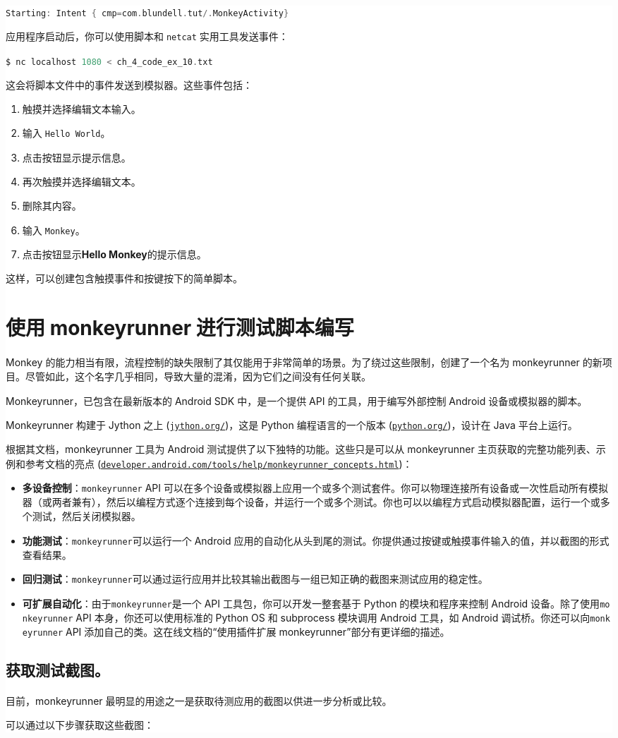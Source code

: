 ```kt
Starting: Intent { cmp=com.blundell.tut/.MonkeyActivity}

```

应用程序启动后，你可以使用脚本和 `netcat` 实用工具发送事件：

```kt
$ nc localhost 1080 < ch_4_code_ex_10.txt

```

这会将脚本文件中的事件发送到模拟器。这些事件包括：

1.  触摸并选择编辑文本输入。

1.  输入 `Hello World`。

1.  点击按钮显示提示信息。

1.  再次触摸并选择编辑文本。

1.  删除其内容。

1.  输入 `Monkey`。

1.  点击按钮显示**Hello Monkey**的提示信息。

这样，可以创建包含触摸事件和按键按下的简单脚本。

# 使用 monkeyrunner 进行测试脚本编写

Monkey 的能力相当有限，流程控制的缺失限制了其仅能用于非常简单的场景。为了绕过这些限制，创建了一个名为 monkeyrunner 的新项目。尽管如此，这个名字几乎相同，导致大量的混淆，因为它们之间没有任何关联。

Monkeyrunner，已包含在最新版本的 Android SDK 中，是一个提供 API 的工具，用于编写外部控制 Android 设备或模拟器的脚本。

Monkeyrunner 构建于 Jython 之上 ([`jython.org/`](http://jython.org/))，这是 Python 编程语言的一个版本 ([`python.org/`](http://python.org/))，设计在 Java 平台上运行。

根据其文档，monkeyrunner 工具为 Android 测试提供了以下独特的功能。这些只是可以从 monkeyrunner 主页获取的完整功能列表、示例和参考文档的亮点 ([`developer.android.com/tools/help/monkeyrunner_concepts.html`](http://developer.android.com/tools/help/monkeyrunner_concepts.html))：

+   **多设备控制**：`monkeyrunner` API 可以在多个设备或模拟器上应用一个或多个测试套件。你可以物理连接所有设备或一次性启动所有模拟器（或两者兼有），然后以编程方式逐个连接到每个设备，并运行一个或多个测试。你也可以以编程方式启动模拟器配置，运行一个或多个测试，然后关闭模拟器。

+   **功能测试**：`monkeyrunner`可以运行一个 Android 应用的自动化从头到尾的测试。你提供通过按键或触摸事件输入的值，并以截图的形式查看结果。

+   **回归测试**：`monkeyrunner`可以通过运行应用并比较其输出截图与一组已知正确的截图来测试应用的稳定性。

+   **可扩展自动化**：由于`monkeyrunner`是一个 API 工具包，你可以开发一整套基于 Python 的模块和程序来控制 Android 设备。除了使用`monkeyrunner` API 本身，你还可以使用标准的 Python OS 和 subprocess 模块调用 Android 工具，如 Android 调试桥。你还可以向`monkeyrunner` API 添加自己的类。这在线文档的“使用插件扩展 monkeyrunner”部分有更详细的描述。

## 获取测试截图。

目前，monkeyrunner 最明显的用途之一是获取待测应用的截图以供进一步分析或比较。

可以通过以下步骤获取这些截图：
